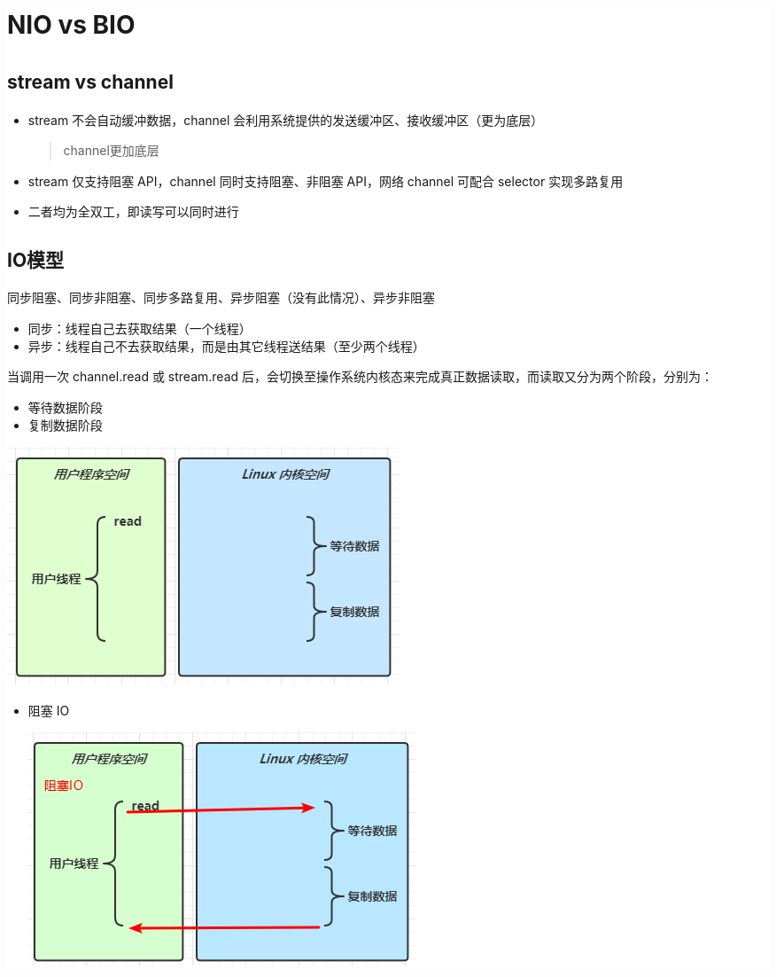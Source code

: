 



# NIO vs BIO

## stream vs channel

* stream 不会自动缓冲数据，channel 会利用系统提供的发送缓冲区、接收缓冲区（更为底层）

  > channel更加底层

* stream 仅支持阻塞 API，channel 同时支持阻塞、非阻塞 API，网络 channel 可配合 selector 实现多路复用

* 二者均为全双工，即读写可以同时进行



## IO模型

同步阻塞、同步非阻塞、同步多路复用、异步阻塞（没有此情况）、异步非阻塞

* 同步：线程自己去获取结果（一个线程）
* 异步：线程自己不去获取结果，而是由其它线程送结果（至少两个线程）



当调用一次 channel.read 或 stream.read 后，会切换至操作系统内核态来完成真正数据读取，而读取又分为两个阶段，分别为：

* 等待数据阶段
* 复制数据阶段

![](NIO%E7%BC%96%E7%A8%8B.assets/0033.png)

* 阻塞 IO

  ![](NIO%E7%BC%96%E7%A8%8B.assets/0039.png)
